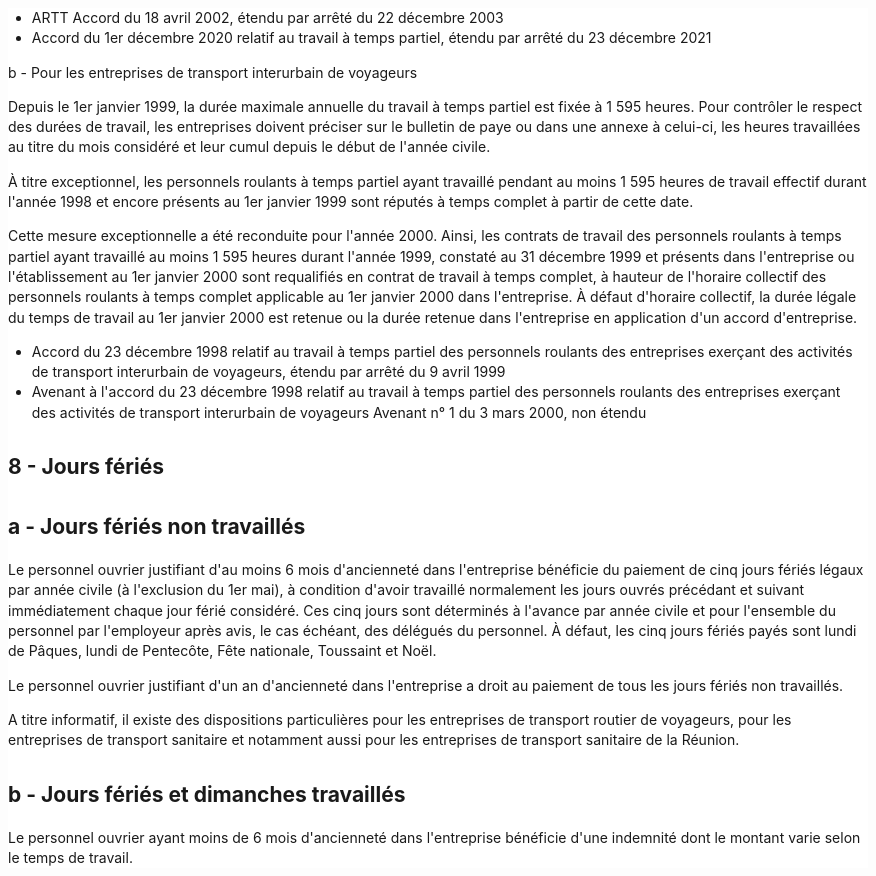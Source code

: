 - ARTT  Accord  du  18  avril  2002,  étendu  par  arrêté  du  22 décembre 2003
- Accord du 1er décembre 2020 relatif au travail à temps partiel, étendu par arrêté du 23 décembre 2021

b  -  Pour  les  entreprises  de  transport  interurbain  de voyageurs

Depuis le 1er janvier 1999, la durée maximale annuelle du travail à temps partiel est fixée à 1 595 heures. Pour contrôler le respect des durées de travail, les entreprises doivent préciser sur le bulletin de paye ou dans une annexe à celui-ci, les heures travaillées au titre du mois considéré et leur cumul depuis le début de l'année civile.

À titre  exceptionnel, les personnels roulants à temps partiel ayant travaillé  pendant  au  moins  1  595  heures  de  travail  effectif  durant l'année 1998 et encore présents au 1er janvier 1999 sont réputés à temps complet à partir de cette date.

Cette  mesure  exceptionnelle  a  été  reconduite  pour  l'année  2000. Ainsi, les contrats de travail des personnels roulants à temps partiel ayant travaillé au moins 1 595 heures durant l'année 1999, constaté au 31 décembre 1999 et présents dans l'entreprise ou l'établissement  au  1er  janvier  2000  sont  requalifiés  en  contrat  de travail à temps  complet, à hauteur de l'horaire collectif des personnels roulants à temps complet applicable au 1er janvier 2000 dans  l'entreprise.  À  défaut  d'horaire  collectif,  la  durée  légale  du temps de travail au 1er janvier 2000 est retenue ou la durée retenue dans l'entreprise en application d'un accord d'entreprise.

- Accord du 23 décembre 1998 relatif au travail à temps partiel des personnels  roulants  des  entreprises  exerçant  des  activités  de transport interurbain de voyageurs, étendu par arrêté du 9 avril 1999
- Avenant à l'accord du 23 décembre 1998 relatif au travail à temps partiel des personnels roulants des entreprises exerçant des activités de transport interurbain de voyageurs Avenant n° 1 du 3 mars 2000, non étendu

## 8 - Jours fériés

## a - Jours fériés non travaillés

Le personnel ouvrier justifiant d'au moins 6 mois d'ancienneté dans l'entreprise  bénéficie  du  paiement  de  cinq  jours  fériés  légaux  par année civile (à l'exclusion du 1er mai), à condition d'avoir travaillé normalement les jours ouvrés précédant  et  suivant  immédiatement  chaque  jour  férié  considéré. Ces cinq jours sont déterminés à l'avance par année civile et pour l'ensemble du personnel par l'employeur après avis, le cas échéant, des délégués du personnel. À défaut, les cinq jours fériés payés sont lundi  de  Pâques,  lundi de  Pentecôte,  Fête  nationale, Toussaint  et Noël.


Le personnel ouvrier justifiant d'un an d'ancienneté dans l'entreprise a droit au paiement de tous les jours fériés non travaillés.

A  titre  informatif,  il  existe  des  dispositions  particulières  pour  les entreprises de transport routier de voyageurs, pour les entreprises de transport  sanitaire  et  notamment  aussi  pour les entreprises de transport sanitaire de la Réunion.

## b - Jours fériés et dimanches travaillés

Le personnel ouvrier ayant moins de 6 mois d'ancienneté dans l'entreprise bénéficie d'une indemnité dont le montant varie selon le temps de travail.
